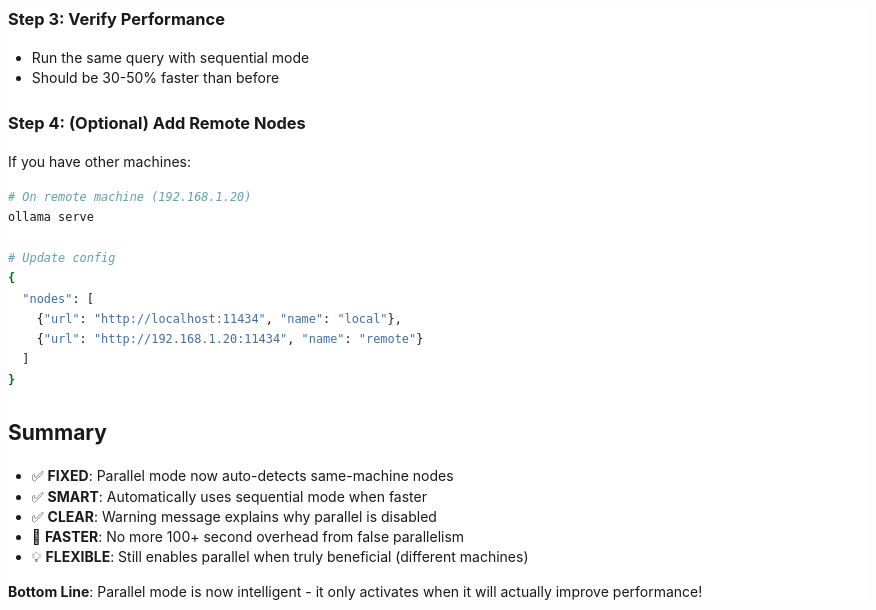 ### Step 3: Verify Performance
- Run the same query with sequential mode
- Should be 30-50% faster than before

### Step 4: (Optional) Add Remote Nodes
If you have other machines:
```bash
# On remote machine (192.168.1.20)
ollama serve

# Update config
{
  "nodes": [
    {"url": "http://localhost:11434", "name": "local"},
    {"url": "http://192.168.1.20:11434", "name": "remote"}
  ]
}
```

## Summary

- ✅ **FIXED**: Parallel mode now auto-detects same-machine nodes
- ✅ **SMART**: Automatically uses sequential mode when faster
- ✅ **CLEAR**: Warning message explains why parallel is disabled
- 🚀 **FASTER**: No more 100+ second overhead from false parallelism
- 💡 **FLEXIBLE**: Still enables parallel when truly beneficial (different machines)

**Bottom Line**: Parallel mode is now intelligent - it only activates when it will actually improve performance!
